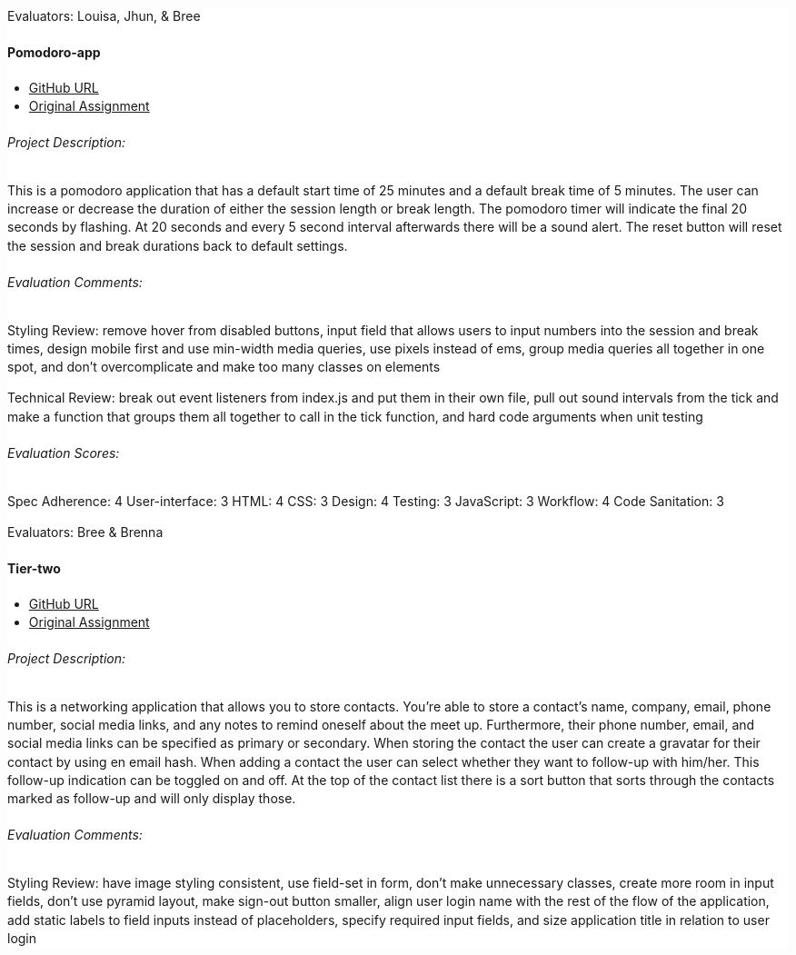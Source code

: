 Evaluators: Louisa, Jhun, & Bree

#### Pomodoro-app

* [GitHub URL](https://github.com/Peter-Springer/pomodoro-app)
* [Original Assignment](http://frontend.turing.io/projects/tier-one.html)

###### Project Description:
This is a pomodoro application that has a default start time of 25 minutes and a default break time of 5 minutes. The user can increase or decrease the duration of either the session length or break length. The pomodoro timer will indicate the final 20 seconds by flashing. At 20 seconds and every 5 second interval afterwards there will be a sound alert. The reset button will reset the session and break durations back to default settings.

###### Evaluation Comments:
Styling Review: remove hover from disabled buttons, input field that allows users to input numbers into the session and break times, design mobile first and use min-width media queries, use pixels instead of ems, group media queries all together in one spot, and don’t overcomplicate and make too many classes on elements

Technical Review: break out event listeners from index.js and put them in their own file, pull out sound intervals from the tick and make a function that groups them all together to call in the tick function, and hard code arguments when unit testing

###### Evaluation Scores:
Spec Adherence: 4
User-interface: 3
HTML: 4
CSS: 3
Design: 4
Testing: 3
JavaScript: 3
Workflow: 4
Code Sanitation: 3

Evaluators: Bree & Brenna

#### Tier-two

* [GitHub URL](https://github.com/kylem038/tier-2)
* [Original Assignment](http://frontend.turing.io/projects/tier-two.html)

###### Project Description:
This is a networking application that allows you to store contacts. You’re able to store a contact’s name, company, email, phone number, social media links, and any notes to remind oneself about the meet up. Furthermore, their phone number, email, and social media links can be specified as primary or secondary. When storing the contact the user can create a gravatar for their contact by using en email hash. When adding a contact the user can select  whether they want to follow-up with him/her. This follow-up indication can be toggled on and off. At the top of the contact list there is a sort button that sorts through the contacts marked as follow-up and will only display those.

###### Evaluation Comments:
Styling Review: have image styling consistent, use field-set in form, don’t make unnecessary classes, create more room in input fields, don’t use pyramid layout, make sign-out button smaller, align user login name with the rest of the flow of the application, add static labels to field inputs instead of placeholders, specify required input fields, and size application title in relation to user login
